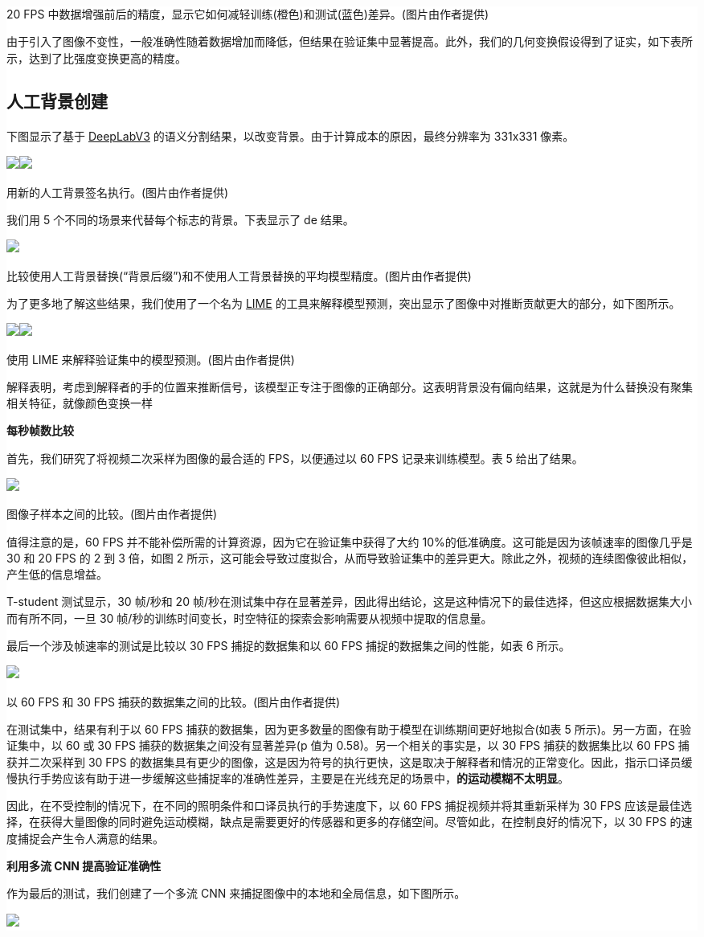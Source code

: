 20 FPS 中数据增强前后的精度，显示它如何减轻训练(橙色)和测试(蓝色)差异。(图片由作者提供)

由于引入了图像不变性，一般准确性随着数据增加而降低，但结果在验证集中显著提高。此外，我们的几何变换假设得到了证实，如下表所示，达到了比强度变换更高的精度。

## **人工背景创建**

下图显示了基于 [DeepLabV3](https://arxiv.org/abs/1706.05587) 的语义分割结果，以改变背景。由于计算成本的原因，最终分辨率为 331x331 像素。

![](img/e1f5edbc2d96e802e07f1d4f1b286fb8.png)![](img/f9b52a54178fd012711e73b1e0c41f47.png)

用新的人工背景签名执行。(图片由作者提供)

我们用 5 个不同的场景来代替每个标志的背景。下表显示了 de 结果。

![](img/0e5632daae764573ade372e4bd173112.png)

比较使用人工背景替换(“背景后缀”)和不使用人工背景替换的平均模型精度。(图片由作者提供)

为了更多地了解这些结果，我们使用了一个名为 [LIME](https://github.com/marcotcr/lime) 的工具来解释模型预测，突出显示了图像中对推断贡献更大的部分，如下图所示。

![](img/f93f96df2bec8e7cf3d93959fd6d5dd1.png)![](img/8f9cee71b759f9a557c41ff69ef86c79.png)

使用 LIME 来解释验证集中的模型预测。(图片由作者提供)

解释表明，考虑到解释者的手的位置来推断信号，该模型正专注于图像的正确部分。这表明背景没有偏向结果，这就是为什么替换没有聚集相关特征，就像颜色变换一样

**每秒帧数比较**

首先，我们研究了将视频二次采样为图像的最合适的 FPS，以便通过以 60 FPS 记录来训练模型。表 5 给出了结果。

![](img/ad6c52f35e44fe34245958bcf01aa170.png)

图像子样本之间的比较。(图片由作者提供)

值得注意的是，60 FPS 并不能补偿所需的计算资源，因为它在验证集中获得了大约 10%的低准确度。这可能是因为该帧速率的图像几乎是 30 和 20 FPS 的 2 到 3 倍，如图 2 所示，这可能会导致过度拟合，从而导致验证集中的差异更大。除此之外，视频的连续图像彼此相似，产生低的信息增益。

T-student 测试显示，30 帧/秒和 20 帧/秒在测试集中存在显著差异，因此得出结论，这是这种情况下的最佳选择，但这应根据数据集大小而有所不同，一旦 30 帧/秒的训练时间变长，时空特征的探索会影响需要从视频中提取的信息量。

最后一个涉及帧速率的测试是比较以 30 FPS 捕捉的数据集和以 60 FPS 捕捉的数据集之间的性能，如表 6 所示。

![](img/2ea9520b54465c7297088ae5d37514bd.png)

以 60 FPS 和 30 FPS 捕获的数据集之间的比较。(图片由作者提供)

在测试集中，结果有利于以 60 FPS 捕获的数据集，因为更多数量的图像有助于模型在训练期间更好地拟合(如表 5 所示)。另一方面，在验证集中，以 60 或 30 FPS 捕获的数据集之间没有显著差异(p 值为 0.58)。另一个相关的事实是，以 30 FPS 捕获的数据集比以 60 FPS 捕获并二次采样到 30 FPS 的数据集具有更少的图像，这是因为符号的执行更快，这是取决于解释者和情况的正常变化。因此，指示口译员缓慢执行手势应该有助于进一步缓解这些捕捉率的准确性差异，主要是在光线充足的场景中，**的运动模糊不太明显**。

因此，在不受控制的情况下，在不同的照明条件和口译员执行的手势速度下，以 60 FPS 捕捉视频并将其重新采样为 30 FPS 应该是最佳选择，在获得大量图像的同时避免运动模糊，缺点是需要更好的传感器和更多的存储空间。尽管如此，在控制良好的情况下，以 30 FPS 的速度捕捉会产生令人满意的结果。

**利用多流 CNN 提高验证准确性**

作为最后的测试，我们创建了一个多流 CNN 来捕捉图像中的本地和全局信息，如下图所示。

![](img/49821308a3571bcd37e0c8b5580ca3f2.png)
